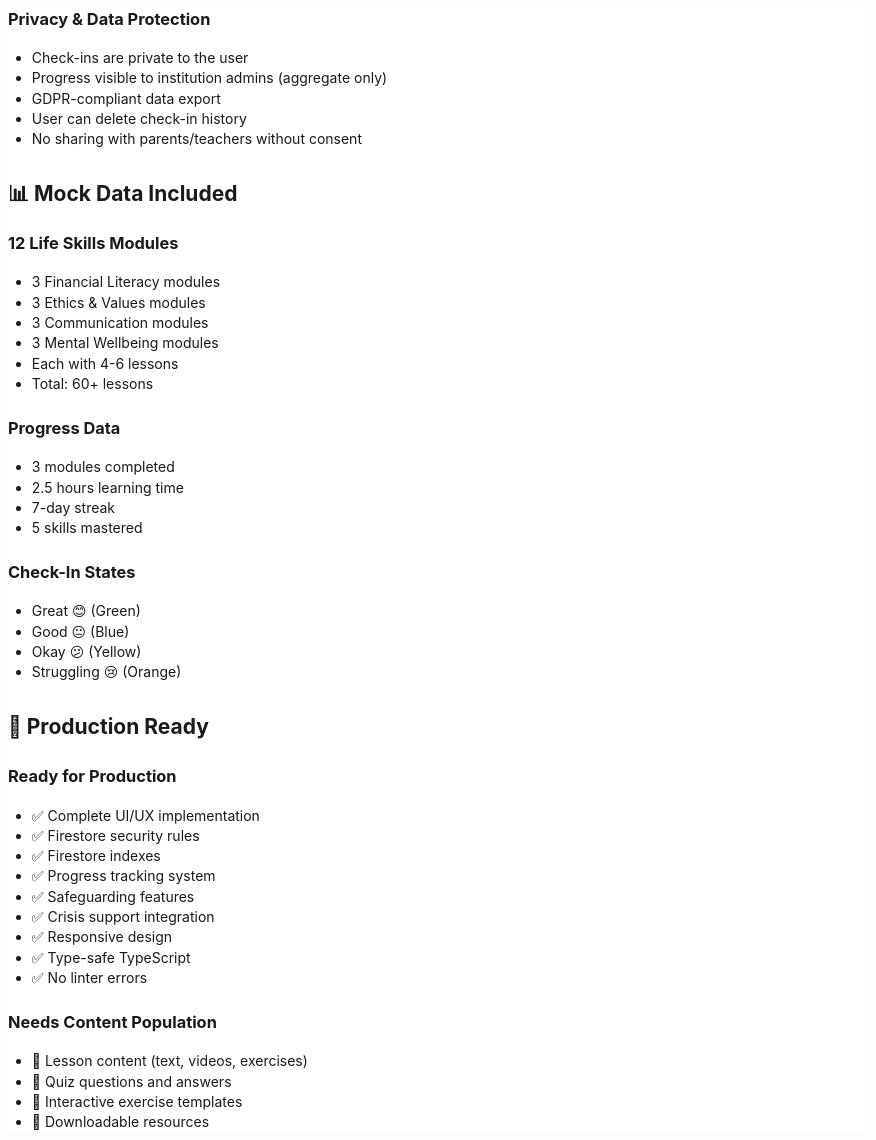 ### Privacy & Data Protection
- Check-ins are private to the user
- Progress visible to institution admins (aggregate only)
- GDPR-compliant data export
- User can delete check-in history
- No sharing with parents/teachers without consent

## 📊 Mock Data Included

### 12 Life Skills Modules
- 3 Financial Literacy modules
- 3 Ethics & Values modules
- 3 Communication modules
- 3 Mental Wellbeing modules
- Each with 4-6 lessons
- Total: 60+ lessons

### Progress Data
- 3 modules completed
- 2.5 hours learning time
- 7-day streak
- 5 skills mastered

### Check-In States
- Great 😊 (Green)
- Good 😐 (Blue)
- Okay 😕 (Yellow)
- Struggling 😢 (Orange)

## 🚀 Production Ready

### Ready for Production
- ✅ Complete UI/UX implementation
- ✅ Firestore security rules
- ✅ Firestore indexes
- ✅ Progress tracking system
- ✅ Safeguarding features
- ✅ Crisis support integration
- ✅ Responsive design
- ✅ Type-safe TypeScript
- ✅ No linter errors

### Needs Content Population
- 🔄 Lesson content (text, videos, exercises)
- 🔄 Quiz questions and answers
- 🔄 Interactive exercise templates
- 🔄 Downloadable resources
